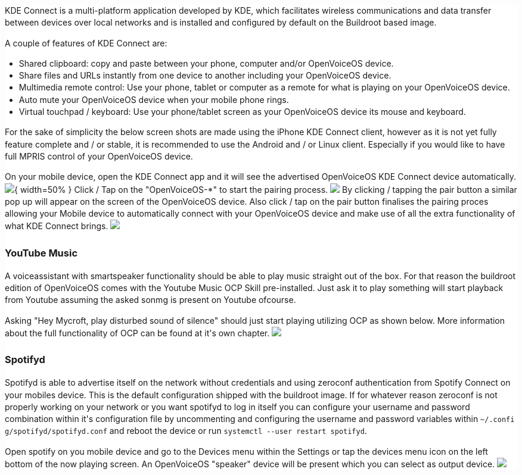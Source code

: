 KDE Connect is a multi-platform application developed by KDE, which facilitates wireless communications and data transfer between devices over local networks and is installed and configured by default on the Buildroot based image.

A couple of features of KDE Connect are:

- Shared clipboard: copy and paste between your phone, computer and/or OpenVoiceOS device.
- Share files and URLs instantly from one device to another including your OpenVoiceOS device.
- Multimedia remote control: Use your phone, tablet or computer as a remote for what is playing on your OpenVoiceOS device.
- Auto mute your OpenVoiceOS device when your mobile phone rings.
- Virtual touchpad / keyboard: Use your phone/tablet screen as your OpenVoiceOS device its mouse and keyboard.

For the sake of simplicity the below screen shots are made using the iPhone KDE Connect client, however as it is not yet fully feature complete and / or stable, it is recommended to use the Android and / or Linux client. Especially if you would like to have full MPRIS control of your OpenVoiceOS device.

On your mobile device, open the KDE Connect app and it will see the advertised OpenVoiceOS KDE Connect device automatically.
![](https://raw.githubusercontent.com/OpenVoiceOS/ovos_assets/master/Images/iPhone%20-%20KDEconnect%20devices.PNG){ width=50% }
Click / Tap on the "OpenVoiceOS-*" to start the pairing process.
![](https://raw.githubusercontent.com/OpenVoiceOS/ovos_assets/master/Images/iPhone%20-%20KDEconnect%20initiate%20pairing.PNG)
By clicking / tapping the pair button a similar pop up will appear on the screen of the OpenVoiceOS device. Also click / tap on the pair button finalises the pairing proces allowing your Mobile device to automatically connect with your OpenVoiceOS device and make use of all the extra functionality of what KDE Connect brings.
![](https://raw.githubusercontent.com/OpenVoiceOS/ovos_assets/master/Images/iPhone%20-%20KDEconnect%20paired.PNG)

### YouTube Music

A voiceassistant with smartspeaker functionality should be able to play music straight out of the box. For that reason the buildroot edition of OpenVoiceOS comes with the Youtube Music OCP Skill pre-installed. Just ask it to play something will start playback from Youtube assuming the asked sonmg is present on Youtube ofcourse.

Asking "Hey Mycroft, play disturbed sound of silence" should just start playing utilizing OCP as shown below. More information about the full functionality of OCP can be found at it's own chapter.
![](https://raw.githubusercontent.com/OpenVoiceOS/ovos_assets/master/Images/Screenshot%20-%20OCP%20Playing%201.png)

### Spotifyd

Spotifyd is able to advertise itself on the network without credentials and using zeroconf authentication from Spotify Connect on your mobiles device. This is the default configuration shipped with the buildroot image. If for whatever reason zeroconf is not properly working on your network or you want spotifyd to log in itself you can configure your username and password combination within it's configuration file by uncommenting and configuring the username and password variables within `~/.config/spotifyd/spotifyd.conf` and reboot the device or run `systemctl --user restart spotifyd`.

Open spotify on you mobile device and go to the Devices menu within the Settings or tap the devices menu icon on the left bottom of the now playing screen. An OpenVoiceOS "speaker" device will be present which you can select as output device.
![](https://raw.githubusercontent.com/OpenVoiceOS/ovos_assets/master/Images/iPhone%20-%20Spotify%20device%20selection.PNG)
